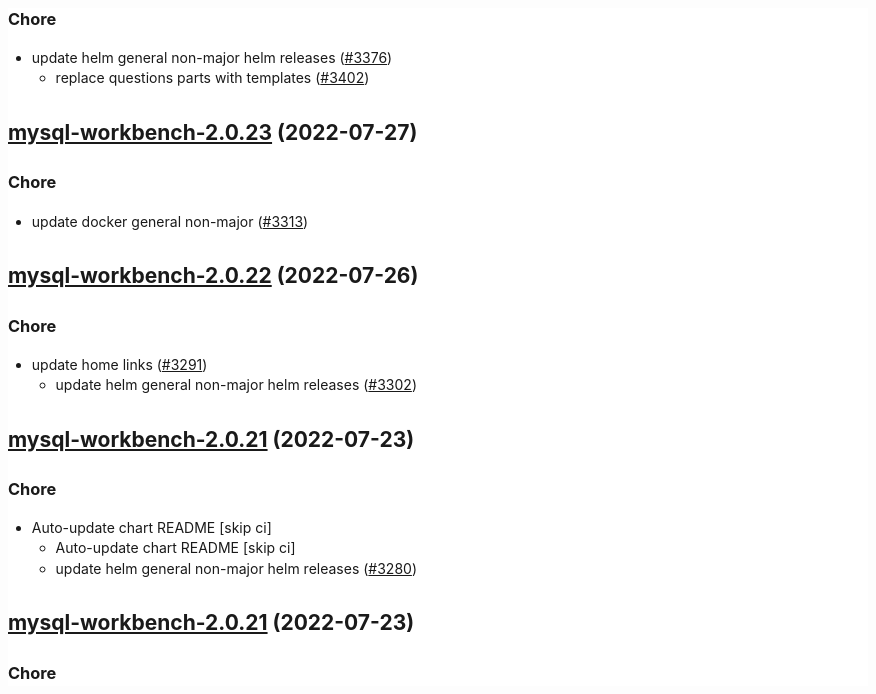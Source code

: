 ### Chore

- update helm general non-major helm releases ([#3376](https://github.com/truecharts/charts/issues/3376))
  - replace questions parts with templates ([#3402](https://github.com/truecharts/charts/issues/3402))




## [mysql-workbench-2.0.23](https://github.com/truecharts/apps/compare/mysql-workbench-2.0.22...mysql-workbench-2.0.23) (2022-07-27)

### Chore

- update docker general non-major ([#3313](https://github.com/truecharts/apps/issues/3313))




## [mysql-workbench-2.0.22](https://github.com/truecharts/apps/compare/mysql-workbench-2.0.21...mysql-workbench-2.0.22) (2022-07-26)

### Chore

- update home links ([#3291](https://github.com/truecharts/apps/issues/3291))
  - update helm general non-major helm releases ([#3302](https://github.com/truecharts/apps/issues/3302))




## [mysql-workbench-2.0.21](https://github.com/truecharts/apps/compare/mysql-workbench-2.0.20...mysql-workbench-2.0.21) (2022-07-23)

### Chore

- Auto-update chart README [skip ci]
  - Auto-update chart README [skip ci]
  - update helm general non-major helm releases ([#3280](https://github.com/truecharts/apps/issues/3280))




## [mysql-workbench-2.0.21](https://github.com/truecharts/apps/compare/mysql-workbench-2.0.20...mysql-workbench-2.0.21) (2022-07-23)

### Chore
